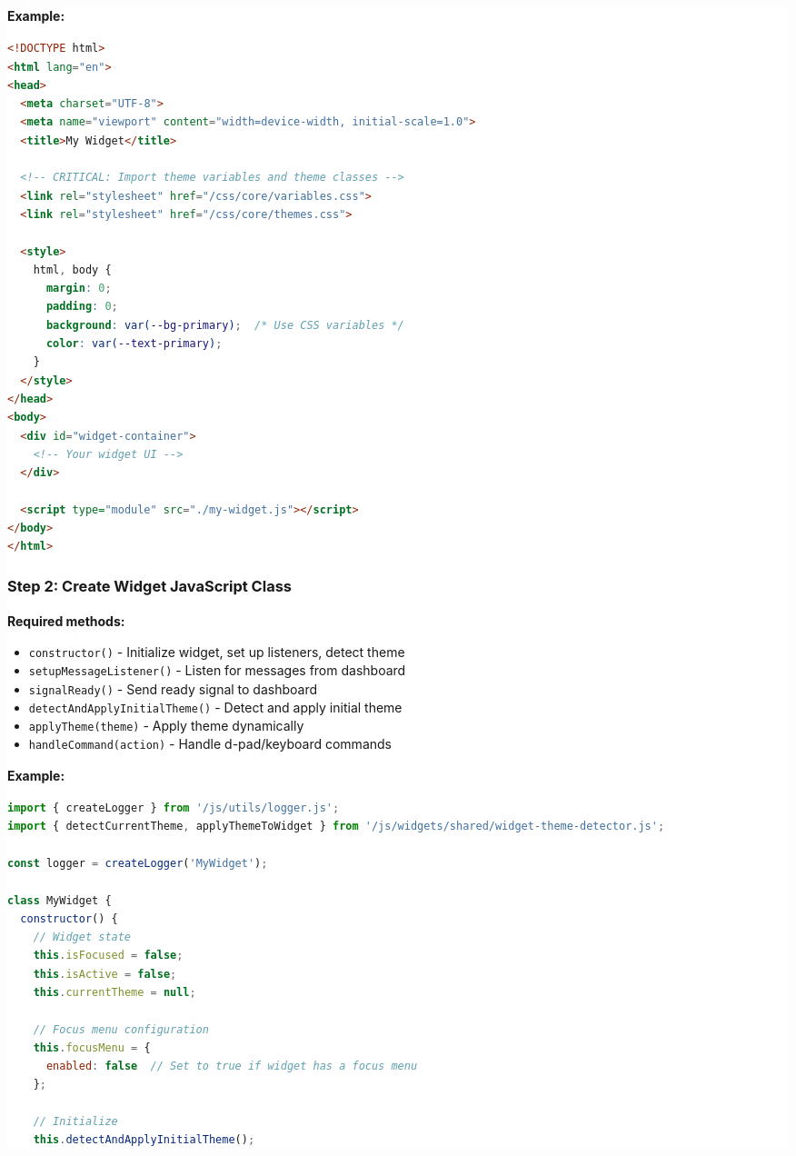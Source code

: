 **Example:**

```html
<!DOCTYPE html>
<html lang="en">
<head>
  <meta charset="UTF-8">
  <meta name="viewport" content="width=device-width, initial-scale=1.0">
  <title>My Widget</title>

  <!-- CRITICAL: Import theme variables and theme classes -->
  <link rel="stylesheet" href="/css/core/variables.css">
  <link rel="stylesheet" href="/css/core/themes.css">

  <style>
    html, body {
      margin: 0;
      padding: 0;
      background: var(--bg-primary);  /* Use CSS variables */
      color: var(--text-primary);
    }
  </style>
</head>
<body>
  <div id="widget-container">
    <!-- Your widget UI -->
  </div>

  <script type="module" src="./my-widget.js"></script>
</body>
</html>
```

### Step 2: Create Widget JavaScript Class

**Required methods:**
- `constructor()` - Initialize widget, set up listeners, detect theme
- `setupMessageListener()` - Listen for messages from dashboard
- `signalReady()` - Send ready signal to dashboard
- `detectAndApplyInitialTheme()` - Detect and apply initial theme
- `applyTheme(theme)` - Apply theme dynamically
- `handleCommand(action)` - Handle d-pad/keyboard commands

**Example:**

```javascript
import { createLogger } from '/js/utils/logger.js';
import { detectCurrentTheme, applyThemeToWidget } from '/js/widgets/shared/widget-theme-detector.js';

const logger = createLogger('MyWidget');

class MyWidget {
  constructor() {
    // Widget state
    this.isFocused = false;
    this.isActive = false;
    this.currentTheme = null;

    // Focus menu configuration
    this.focusMenu = {
      enabled: false  // Set to true if widget has a focus menu
    };

    // Initialize
    this.detectAndApplyInitialTheme();
```